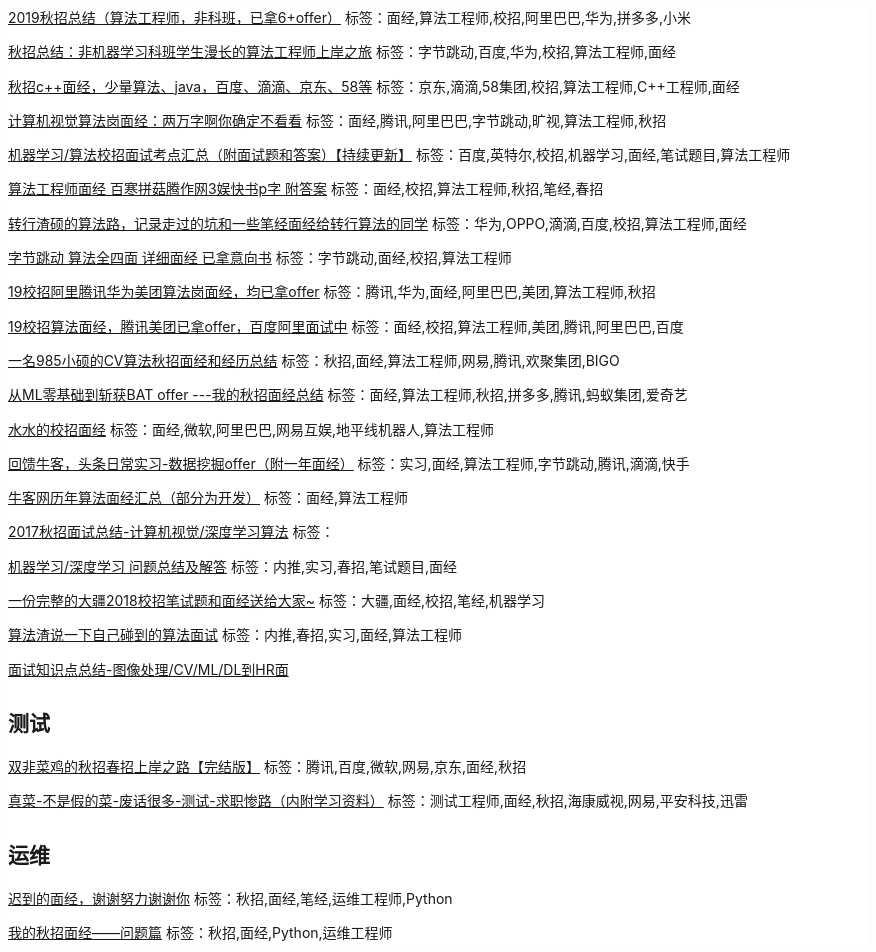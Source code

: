 [2019秋招总结（算法工程师，非科班，已拿6+offer）](https://www.nowcoder.com/discuss/331793) 标签：面经,算法工程师,校招,阿里巴巴,华为,拼多多,小米

[秋招总结：非机器学习科班学生漫长的算法工程师上岸之旅](https://www.nowcoder.com/discuss/326300) 标签：字节跳动,百度,华为,校招,算法工程师,面经

[秋招c++面经，少量算法、java，百度、滴滴、京东、58等](https://www.nowcoder.com/discuss/347468) 标签：京东,滴滴,58集团,校招,算法工程师,C++工程师,面经

[计算机视觉算法岗面经：两万字啊你确定不看看](https://www.nowcoder.com/discuss/128148) 标签：面经,腾讯,阿里巴巴,字节跳动,旷视,算法工程师,秋招

[机器学习/算法校招面试考点汇总（附面试题和答案）【持续更新】](https://www.nowcoder.com/discuss/165930) 标签：百度,英特尔,校招,机器学习,面经,笔试题目,算法工程师

[算法工程师面经 百寒拼菇腾作网3娱快书p字 附答案](https://www.nowcoder.com/discuss/231656) 标签：面经,校招,算法工程师,秋招,笔经,春招

[转行渣硕的算法路，记录走过的坑和一些笔经面经给转行算法的同学](https://www.nowcoder.com/discuss/295287) 标签：华为,OPPO,滴滴,百度,校招,算法工程师,面经

[字节跳动 算法全四面 详细面经 已拿意向书](https://www.nowcoder.com/discuss/216672) 标签：字节跳动,面经,校招,算法工程师

[19校招阿里腾讯华为美团算法岗面经，均已拿offer](https://www.nowcoder.com/discuss/102053) 标签：腾讯,华为,面经,阿里巴巴,美团,算法工程师,秋招

[19校招算法面经，腾讯美团已拿offer，百度阿里面试中](https://www.nowcoder.com/discuss/88679) 标签：面经,校招,算法工程师,美团,腾讯,阿里巴巴,百度

[一名985小硕的CV算法秋招面经和经历总结](https://www.nowcoder.com/discuss/122246) 标签：秋招,面经,算法工程师,网易,腾讯,欢聚集团,BIGO

[从ML零基础到斩获BAT offer ---我的秋招面经总结](https://www.nowcoder.com/discuss/138076) 标签：面经,算法工程师,秋招,拼多多,腾讯,蚂蚁集团,爱奇艺

[水水的校招面经](https://www.nowcoder.com/discuss/135445) 标签：面经,微软,阿里巴巴,网易互娱,地平线机器人,算法工程师

[回馈牛客，头条日常实习-数据挖掘offer（附一年面经）](https://www.nowcoder.com/discuss/142996) 标签：实习,面经,算法工程师,字节跳动,腾讯,滴滴,快手

[牛客网历年算法面经汇总（部分为开发）](https://www.nowcoder.com/discuss/87657) 标签：面经,算法工程师

[2017秋招面试总结-计算机视觉/深度学习算法](https://www.nowcoder.com/discuss/66114) 标签：

[机器学习/深度学习 问题总结及解答](https://www.nowcoder.com/discuss/71482) 标签：内推,实习,春招,笔试题目,面经

[一份完整的大疆2018校招笔试题和面经送给大家~](https://www.nowcoder.com/discuss/85302) 标签：大疆,面经,校招,笔经,机器学习

[算法渣说一下自己碰到的算法面试](https://www.nowcoder.com/discuss/68828) 标签：内推,春招,实习,面经,算法工程师

[面试知识点总结-图像处理/CV/ML/DL到HR面](https://www.nowcoder.com/discuss/66115)



## 测试

[双非菜鸡的秋招春招上岸之路【完结版】](https://www.nowcoder.com/discuss/194827) 标签：腾讯,百度,微软,网易,京东,面经,秋招

[真菜-不是假的菜-废话很多-测试-求职惨路（内附学习资料）](https://www.nowcoder.com/discuss/122667) 标签：测试工程师,面经,秋招,海康威视,网易,平安科技,迅雷



## 运维

[迟到的面经，谢谢努力谢谢你](https://www.nowcoder.com/discuss/152227) 标签：秋招,面经,笔经,运维工程师,Python

[我的秋招面经&mdash;&mdash;问题篇](https://www.nowcoder.com/discuss/125144) 标签：秋招,面经,Python,运维工程师
